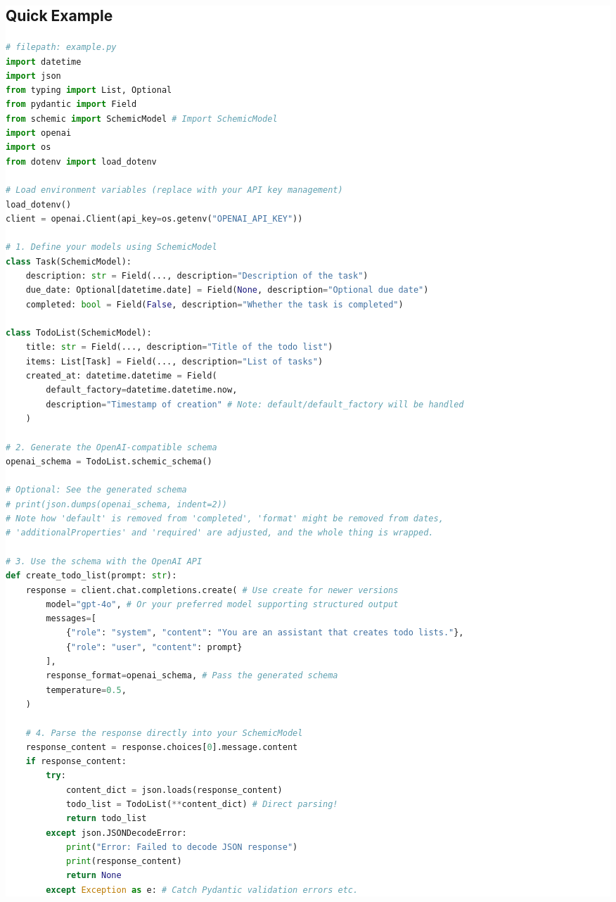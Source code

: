 ## Quick Example

```python
# filepath: example.py
import datetime
import json
from typing import List, Optional
from pydantic import Field
from schemic import SchemicModel # Import SchemicModel
import openai
import os
from dotenv import load_dotenv

# Load environment variables (replace with your API key management)
load_dotenv()
client = openai.Client(api_key=os.getenv("OPENAI_API_KEY"))

# 1. Define your models using SchemicModel
class Task(SchemicModel):
    description: str = Field(..., description="Description of the task")
    due_date: Optional[datetime.date] = Field(None, description="Optional due date")
    completed: bool = Field(False, description="Whether the task is completed")

class TodoList(SchemicModel):
    title: str = Field(..., description="Title of the todo list")
    items: List[Task] = Field(..., description="List of tasks")
    created_at: datetime.datetime = Field(
        default_factory=datetime.datetime.now,
        description="Timestamp of creation" # Note: default/default_factory will be handled
    )

# 2. Generate the OpenAI-compatible schema
openai_schema = TodoList.schemic_schema()

# Optional: See the generated schema
# print(json.dumps(openai_schema, indent=2))
# Note how 'default' is removed from 'completed', 'format' might be removed from dates,
# 'additionalProperties' and 'required' are adjusted, and the whole thing is wrapped.

# 3. Use the schema with the OpenAI API
def create_todo_list(prompt: str):
    response = client.chat.completions.create( # Use create for newer versions
        model="gpt-4o", # Or your preferred model supporting structured output
        messages=[
            {"role": "system", "content": "You are an assistant that creates todo lists."},
            {"role": "user", "content": prompt}
        ],
        response_format=openai_schema, # Pass the generated schema
        temperature=0.5,
    )

    # 4. Parse the response directly into your SchemicModel
    response_content = response.choices[0].message.content
    if response_content:
        try:
            content_dict = json.loads(response_content)
            todo_list = TodoList(**content_dict) # Direct parsing!
            return todo_list
        except json.JSONDecodeError:
            print("Error: Failed to decode JSON response")
            print(response_content)
            return None
        except Exception as e: # Catch Pydantic validation errors etc.
```